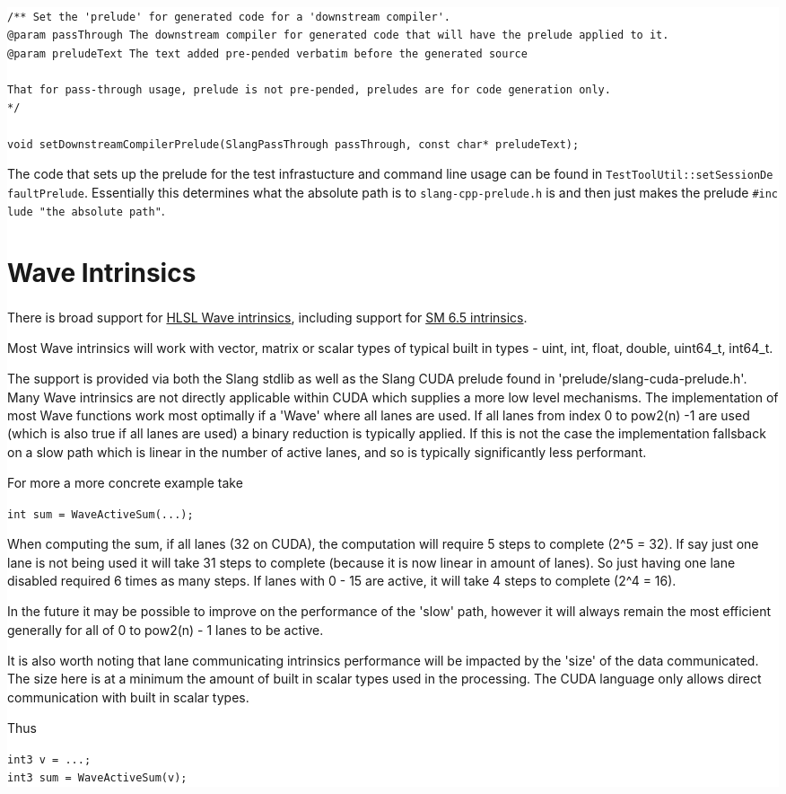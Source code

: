 ```
/** Set the 'prelude' for generated code for a 'downstream compiler'.
@param passThrough The downstream compiler for generated code that will have the prelude applied to it. 
@param preludeText The text added pre-pended verbatim before the generated source

That for pass-through usage, prelude is not pre-pended, preludes are for code generation only. 
*/

void setDownstreamCompilerPrelude(SlangPassThrough passThrough, const char* preludeText);
```

The code that sets up the prelude for the test infrastucture and command line usage can be found in ```TestToolUtil::setSessionDefaultPrelude```. Essentially this determines what the absolute path is to `slang-cpp-prelude.h` is and then just makes the prelude `#include "the absolute path"`.

Wave Intrinsics
===============

There is broad support for [HLSL Wave intrinsics](https://docs.microsoft.com/en-us/windows/win32/direct3dhlsl/hlsl-shader-model-6-0-features-for-direct3d-12), including support for [SM 6.5 intrinsics](https://microsoft.github.io/DirectX-Specs/d3d/HLSL_ShaderModel6_5.html). 

Most Wave intrinsics will work with vector, matrix or scalar types of typical built in types - uint, int, float, double, uint64_t, int64_t.  

The support is provided via both the Slang stdlib as well as the Slang CUDA prelude found in 'prelude/slang-cuda-prelude.h'. Many Wave intrinsics are not directly applicable within CUDA which supplies a more low level mechanisms. The implementation of most Wave functions work most optimally if a 'Wave' where all lanes are used. If all lanes from index 0 to pow2(n) -1  are used (which is also true if all lanes are used) a binary reduction is typically applied. If this is not the case the implementation fallsback on a slow path which is linear in the number of active lanes, and so is typically significantly less performant. 

For more a more concrete example take 

```
int sum = WaveActiveSum(...);
```

When computing the sum, if all lanes (32 on CUDA), the computation will require 5 steps to complete (2^5 = 32). If say just one lane is not being used it will take 31 steps to complete (because it is now linear in amount of lanes). So just having one lane disabled required 6 times as many steps. If lanes with 0 - 15 are active, it will take 4 steps to complete (2^4 = 16). 

In the future it may be possible to improve on the performance of the 'slow' path, however it will always remain the most efficient generally for all of 0 to pow2(n) - 1 lanes to be active. 

It is also worth noting that lane communicating intrinsics performance will be impacted by the 'size' of the data communicated. The size here is at a minimum the amount of built in scalar types used in the processing. The CUDA language only allows direct communication with built in scalar types. 

Thus 

```
int3 v = ...;
int3 sum = WaveActiveSum(v);
```
